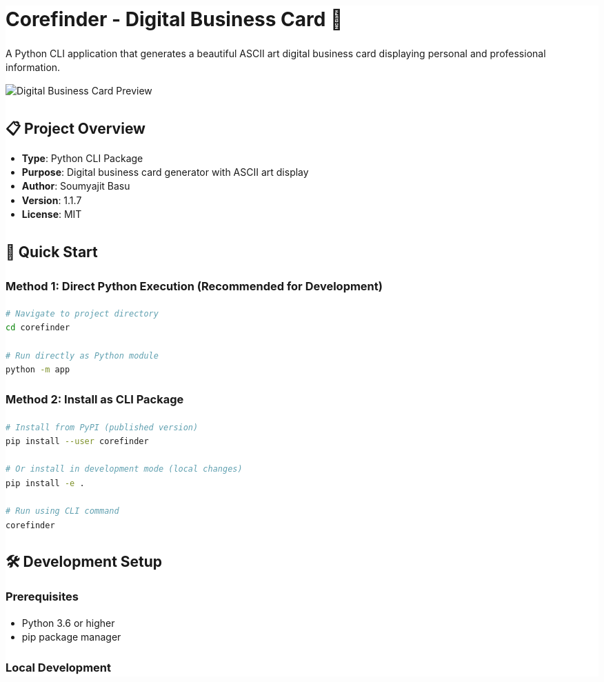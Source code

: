 # Corefinder - Digital Business Card 🎨

A Python CLI application that generates a beautiful ASCII art digital business card displaying personal and professional information.

![Digital Business Card Preview](image/calvin.png)

## 📋 Project Overview

- **Type**: Python CLI Package
- **Purpose**: Digital business card generator with ASCII art display
- **Author**: Soumyajit Basu
- **Version**: 1.1.7
- **License**: MIT

## 🚀 Quick Start

### Method 1: Direct Python Execution (Recommended for Development)

```bash
# Navigate to project directory
cd corefinder

# Run directly as Python module
python -m app
```

### Method 2: Install as CLI Package

```bash
# Install from PyPI (published version)
pip install --user corefinder

# Or install in development mode (local changes)
pip install -e .

# Run using CLI command
corefinder
```

## 🛠️ Development Setup

### Prerequisites
- Python 3.6 or higher
- pip package manager

### Local Development
